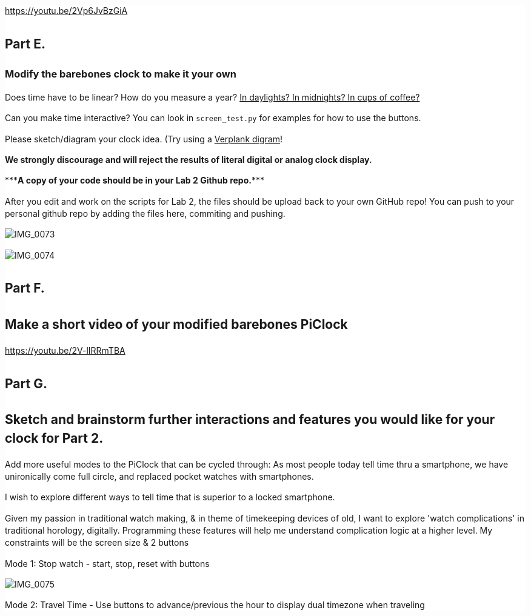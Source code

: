 https://youtu.be/2Vp6JvBzGiA

## Part E.
### Modify the barebones clock to make it your own

Does time have to be linear?  How do you measure a year? [In daylights? In midnights? In cups of coffee?](https://www.youtube.com/watch?v=wsj15wPpjLY)

Can you make time interactive? You can look in `screen_test.py` for examples for how to use the buttons.

Please sketch/diagram your clock idea. (Try using a [Verplank digram](http://www.billverplank.com/IxDSketchBook.pdf)!

**We strongly discourage and will reject the results of literal digital or analog clock display.**


\*\*\***A copy of your code should be in your Lab 2 Github repo.**\*\*\*

After you edit and work on the scripts for Lab 2, the files should be upload back to your own GitHub repo! You can push to your personal github repo by adding the files here, commiting and pushing.

![IMG_0073](https://github.com/csuksangium/Interactive-Lab-Hub/assets/24725647/38afcf30-c4fd-4acc-92c9-251d677cb43b)

![IMG_0074](https://github.com/csuksangium/Interactive-Lab-Hub/assets/24725647/9fa5e7c1-9602-4b01-af90-f3492280731e)

## Part F. 
## Make a short video of your modified barebones PiClock

https://youtu.be/2V-lIRRmTBA

## Part G. 
## Sketch and brainstorm further interactions and features you would like for your clock for Part 2.

Add more useful modes to the PiClock that can be cycled through:
As most people today tell time thru a smartphone, we have unironically come full circle, and replaced pocket watches with smartphones.

I wish to explore different ways to tell time that is superior to a locked smartphone.

Given my passion in traditional watch making, & in theme of timekeeping devices of old, I want to explore 'watch complications' in traditional horology, digitally. Programming these features will help me understand complication logic at a higher level. My constraints will be the screen size & 2 buttons

Mode 1: Stop watch - start, stop, reset with buttons

![IMG_0075](https://github.com/csuksangium/Interactive-Lab-Hub/assets/24725647/27e20ae9-bc08-4ea4-aff3-fa6129638496)

Mode 2: Travel Time - Use buttons to advance/previous the hour to display dual timezone when traveling

